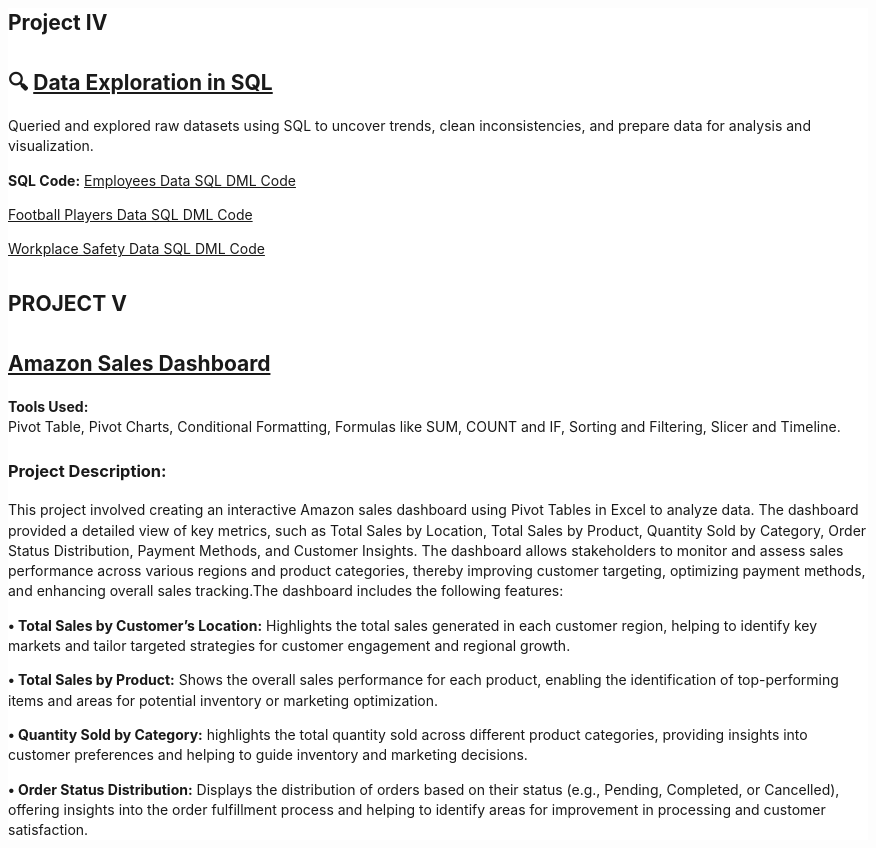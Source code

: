 
## Project IV

## 🔍 [Data Exploration in SQL]()
Queried and explored raw datasets using SQL to uncover trends, clean inconsistencies, and prepare data for analysis and visualization.

**SQL Code:**
[Employees Data SQL DML Code](https://github.com/Anthonyomowumi/github.io/blob/main/Employees%20SQL%20Queries.sql)

[Football Players Data SQL DML Code](https://github.com/Anthonyomowumi/github.io/blob/main/Fottball%20Data%20SQL%20Queries.sql)


[Workplace Safety Data SQL DML Code](https://github.com/Anthonyomowumi/github.io/blob/main/WorkSafety%20Data%20SQL%20Queries.sql)


## PROJECT V

## [Amazon Sales Dashboard](https://github.com/Anthonyomowumi/github.io/blob/main/Amazon%20Sales%20Dashboard.xlsx)

**Tools Used:**  
Pivot Table, Pivot Charts, Conditional Formatting, Formulas like SUM, COUNT and IF, Sorting and Filtering, Slicer and Timeline.

### Project Description:
This project involved creating an interactive Amazon sales dashboard using Pivot Tables in Excel to analyze data. The dashboard provided a detailed view of key metrics, 
such as Total Sales by Location, Total Sales by Product, Quantity Sold by Category, Order Status Distribution, Payment Methods, and Customer Insights. 
The dashboard allows stakeholders to monitor and assess sales performance across various regions and product categories, thereby improving customer targeting, 
optimizing payment methods, and enhancing overall sales tracking.The dashboard includes the following features:

**•	Total Sales by Customer’s Location:** Highlights the total sales generated in each customer region, helping to identify key markets and tailor targeted strategies for customer engagement and regional growth.

**•	Total Sales by Product:** Shows the overall sales performance for each product, enabling the identification of top-performing items and areas for potential inventory or marketing optimization.

**•	Quantity Sold by Category:** highlights the total quantity sold across different product categories, providing insights into customer preferences and helping to guide inventory and marketing decisions.

**•	Order Status Distribution:** Displays the distribution of orders based on their status (e.g., Pending, Completed, or Cancelled), offering insights into the order fulfillment process
and helping to identify areas for improvement in processing and customer satisfaction.
